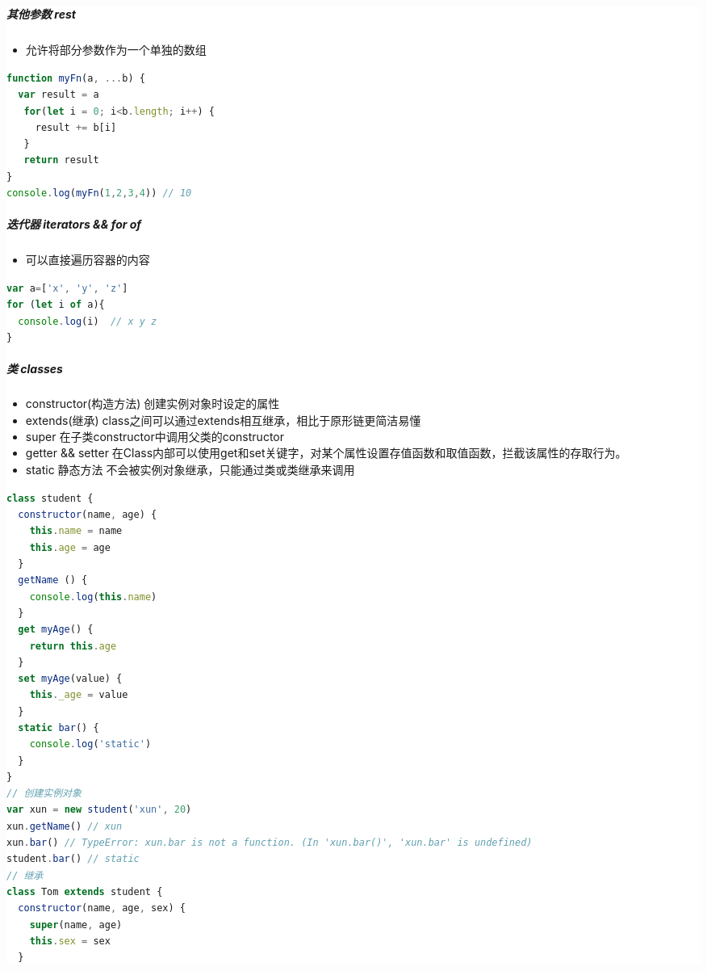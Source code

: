 ##### 其他参数 rest
- 允许将部分参数作为一个单独的数组

```js
function myFn(a, ...b) {
  var result = a
   for(let i = 0; i<b.length; i++) {
     result += b[i]
   }
   return result
}
console.log(myFn(1,2,3,4)) // 10
```

##### 迭代器 iterators && for of
- 可以直接遍历容器的内容

```js
var a=['x', 'y', 'z']
for (let i of a){
  console.log(i)  // x y z
}
```

##### 类 classes
- constructor(构造方法)
创建实例对象时设定的属性
- extends(继承)
class之间可以通过extends相互继承，相比于原形链更简洁易懂
- super
  在子类constructor中调用父类的constructor
- getter && setter
在Class内部可以使用get和set关键字，对某个属性设置存值函数和取值函数，拦截该属性的存取行为。
- static 静态方法
不会被实例对象继承，只能通过类或类继承来调用

```js
class student {
  constructor(name, age) {
    this.name = name
    this.age = age
  }
  getName () {
    console.log(this.name)
  }
  get myAge() {
    return this.age
  }
  set myAge(value) {
    this._age = value
  }
  static bar() {
    console.log('static')
  }
}
// 创建实例对象
var xun = new student('xun', 20)
xun.getName() // xun
xun.bar() // TypeError: xun.bar is not a function. (In 'xun.bar()', 'xun.bar' is undefined)
student.bar() // static
// 继承
class Tom extends student {
  constructor(name, age, sex) {
    super(name, age)
    this.sex = sex
  }
```

  [computed + 'xun']: 'hi',
  [computed + 'feng']: 'hello'